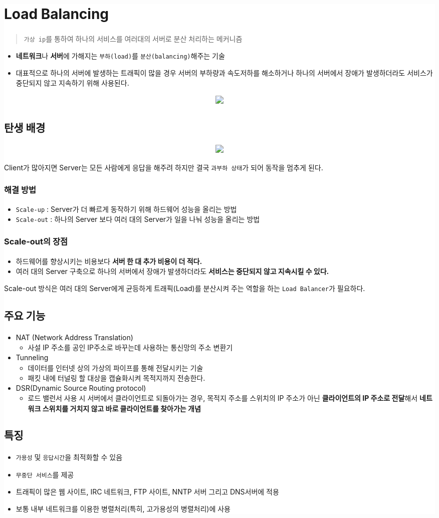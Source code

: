 # Load Balancing
> `가상 ip`를 통하여 하나의 서비스를 여러대의 서버로 분산 처리하는 메커니즘

- **네트워크**나 **서버**에 가해지는 `부하(load)`를 `분산(balancing)`해주는 기술

- 대표적으로 하나의 서버에 발생하는 트래픽이 많을 경우 서버의 부하량과 속도저하를 해소하거나 하나의 서버에서 장애가 발생하더라도 서비스가 중단되지 않고 지속하기 위해 사용된다.

<p align="center">
  <img src="https://github.com/triflingness/CSnCT-Study/blob/2e71bf13cdb34baa1de7e8b0ce514fb812881be2/Network/imgs/8.Load%20Balancing/load%20balncing.png">
</p>

## 탄생 배경

<p align="center">
  <img src="https://github.com/triflingness/CSnCT-Study/blob/2e71bf13cdb34baa1de7e8b0ce514fb812881be2/Network/imgs/8.Load%20Balancing/server%20overload.png" width="500">
</p>

Client가 많아지면 Server는 모든 사람에게 응답을 해주려 하지만 결국 `과부하 상태`가 되어 동작을 멈추게 된다.

### 해결 방법

- `Scale-up` : Server가 더 빠르게 동작하기 위해 하드웨어 성능을 올리는 방법
- `Scale-out` : 하나의 Server 보다 여러 대의 Server가 일을 나눠 성능을 올리는 방법

### Scale-out의 장점

- 하드웨어를 향상시키는 비용보다 **서버 한 대 추가 비용이 더 적다.**
- 여러 대의 Server 구축으로 하나의 서버에서 장애가 발생하더라도 **서비스는 중단되지 않고 지속시킬 수 있다.**

Scale-out 방식은 여러 대의 Server에게 균등하게 트래픽(Load)를 분산시켜 주는 역할을 하는 `Load Balancer`가 필요하다.

## 주요 기능

- NAT (Network Address Translation)
    - 사설 IP 주소를 공인 IP주소로 바꾸는데 사용하는 통신망의 주소 변환기
- Tunneling
    - 데이터를 인터넷 상의 가상의 파이프를 통해 전달시키는 기술
    - 패킷 내에 터널링 할 대상을 캡슐화시켜 목적지까지 전송한다.
- DSR(Dynamic Source Routing protocol)
    - 로드 밸런서 사용 시 서버에서 클라이언트로 되돌아가는 경우, 목적지 주소를 스위치의 IP 주소가 아닌 **클라이언트의 IP 주소로 전달**해서 **네트워크 스위치를 거치지 않고 바로 클라이언트를 찾아가는 개념**

## 특징

- `가용성` 및 `응답시간`을 최적화할 수 있음

- `무중단 서비스`를 제공

- 트래픽이 많은 웹 사이트, IRC 네트워크, FTP 사이트, NNTP 서버 그리고 DNS서버에 적용

- 보통 내부 네트워크를 이용한 병렬처리(특히, 고가용성의 병렬처리)에 사용
